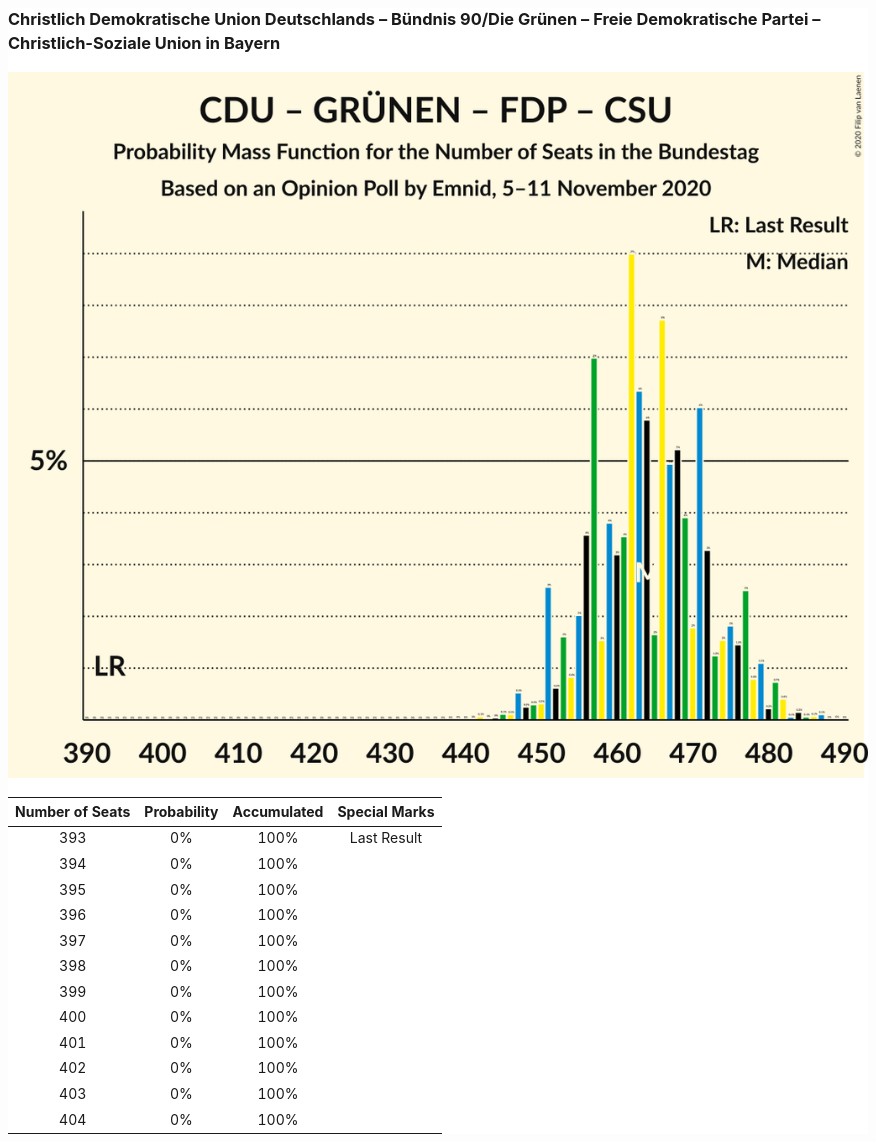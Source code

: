 ### Christlich Demokratische Union Deutschlands – Bündnis 90/Die Grünen – Freie Demokratische Partei – Christlich-Soziale Union in Bayern

![Graph with seats probability mass function not yet produced](2020-11-11-Emnid-coalitions-seats-pmf-cdu–grünen–fdp–csu.png "Seats Probability Mass Function")

| Number of Seats | Probability | Accumulated | Special Marks |
|:---------------:|:-----------:|:-----------:|:-------------:|
| 393 | 0% | 100% | Last Result |
| 394 | 0% | 100% |  |
| 395 | 0% | 100% |  |
| 396 | 0% | 100% |  |
| 397 | 0% | 100% |  |
| 398 | 0% | 100% |  |
| 399 | 0% | 100% |  |
| 400 | 0% | 100% |  |
| 401 | 0% | 100% |  |
| 402 | 0% | 100% |  |
| 403 | 0% | 100% |  |
| 404 | 0% | 100% |  |